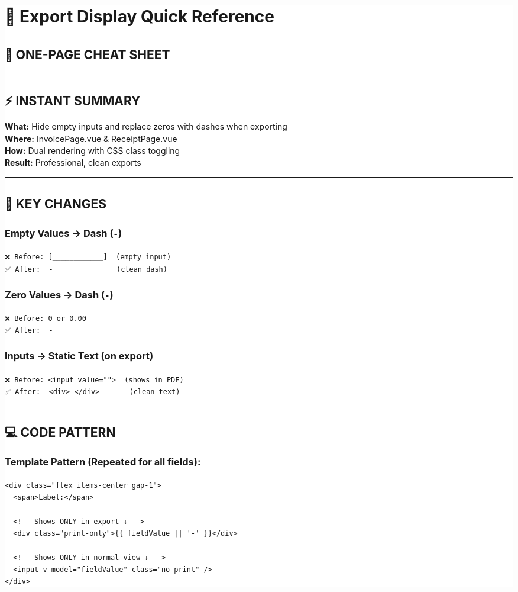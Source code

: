 # 🎯 Export Display Quick Reference

## 📝 ONE-PAGE CHEAT SHEET

---

## ⚡ INSTANT SUMMARY

**What:** Hide empty inputs and replace zeros with dashes when exporting  
**Where:** InvoicePage.vue & ReceiptPage.vue  
**How:** Dual rendering with CSS class toggling  
**Result:** Professional, clean exports  

---

## 🔑 KEY CHANGES

### **Empty Values → Dash (`-`)**
```
❌ Before: [____________]  (empty input)
✅ After:  -               (clean dash)
```

### **Zero Values → Dash (`-`)**
```
❌ Before: 0 or 0.00
✅ After:  -
```

### **Inputs → Static Text (on export)**
```
❌ Before: <input value="">  (shows in PDF)
✅ After:  <div>-</div>       (clean text)
```

---

## 💻 CODE PATTERN

### **Template Pattern (Repeated for all fields):**
```vue
<div class="flex items-center gap-1">
  <span>Label:</span>
  
  <!-- Shows ONLY in export ↓ -->
  <div class="print-only">{{ fieldValue || '-' }}</div>
  
  <!-- Shows ONLY in normal view ↓ -->
  <input v-model="fieldValue" class="no-print" />
</div>
```
